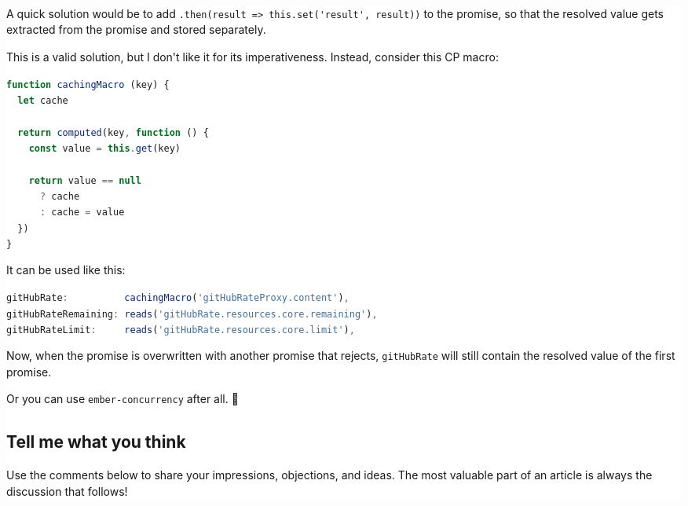 A quick solution would be to add `.then(result => this.set('result', result))` to the promise, so that the resolved value gets extracted from the promise and stored separately.

This is a valid solution, but I don't like it for its imperativeness. Instead, consider this CP macro:

```js
function cachingMacro (key) {
  let cache

  return computed(key, function () {
    const value = this.get(key)
    
    return value == null
      ? cache
      : cache = value
  })
}
```

It can be used like this: 

```js
gitHubRate:          cachingMacro('gitHubRateProxy.content'),
gitHubRateRemaining: reads('gitHubRate.resources.core.remaining'),
gitHubRateLimit:     reads('gitHubRate.resources.core.limit'),
```

Now, when the promise is overwritten with another promise that rejects, `gitHubRate` will still contain the resolved value of the first promise.

Or you can use `ember-concurrency` after all. :grimacing:



## Tell me what you think

Use the comments below to share your impressions, objections, and ideas. The most valuable part of an article is always the discussion that follows!